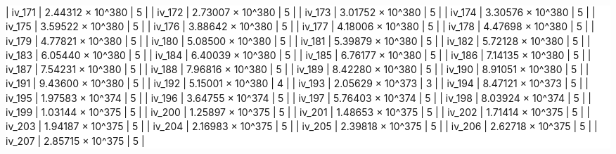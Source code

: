 | iv_171 | 2.44312 × 10^380 | 5 |
| iv_172 | 2.73007 × 10^380 | 5 |
| iv_173 | 3.01752 × 10^380 | 5 |
| iv_174 | 3.30576 × 10^380 | 5 |
| iv_175 | 3.59522 × 10^380 | 5 |
| iv_176 | 3.88642 × 10^380 | 5 |
| iv_177 | 4.18006 × 10^380 | 5 |
| iv_178 | 4.47698 × 10^380 | 5 |
| iv_179 | 4.77821 × 10^380 | 5 |
| iv_180 | 5.08500 × 10^380 | 5 |
| iv_181 | 5.39879 × 10^380 | 5 |
| iv_182 | 5.72128 × 10^380 | 5 |
| iv_183 | 6.05440 × 10^380 | 5 |
| iv_184 | 6.40039 × 10^380 | 5 |
| iv_185 | 6.76177 × 10^380 | 5 |
| iv_186 | 7.14135 × 10^380 | 5 |
| iv_187 | 7.54231 × 10^380 | 5 |
| iv_188 | 7.96816 × 10^380 | 5 |
| iv_189 | 8.42280 × 10^380 | 5 |
| iv_190 | 8.91051 × 10^380 | 5 |
| iv_191 | 9.43600 × 10^380 | 5 |
| iv_192 | 5.15001 × 10^380 | 4 |
| iv_193 | 2.05629 × 10^373 | 3 |
| iv_194 | 8.47121 × 10^373 | 5 |
| iv_195 | 1.97583 × 10^374 | 5 |
| iv_196 | 3.64755 × 10^374 | 5 |
| iv_197 | 5.76403 × 10^374 | 5 |
| iv_198 | 8.03924 × 10^374 | 5 |
| iv_199 | 1.03144 × 10^375 | 5 |
| iv_200 | 1.25897 × 10^375 | 5 |
| iv_201 | 1.48653 × 10^375 | 5 |
| iv_202 | 1.71414 × 10^375 | 5 |
| iv_203 | 1.94187 × 10^375 | 5 |
| iv_204 | 2.16983 × 10^375 | 5 |
| iv_205 | 2.39818 × 10^375 | 5 |
| iv_206 | 2.62718 × 10^375 | 5 |
| iv_207 | 2.85715 × 10^375 | 5 |